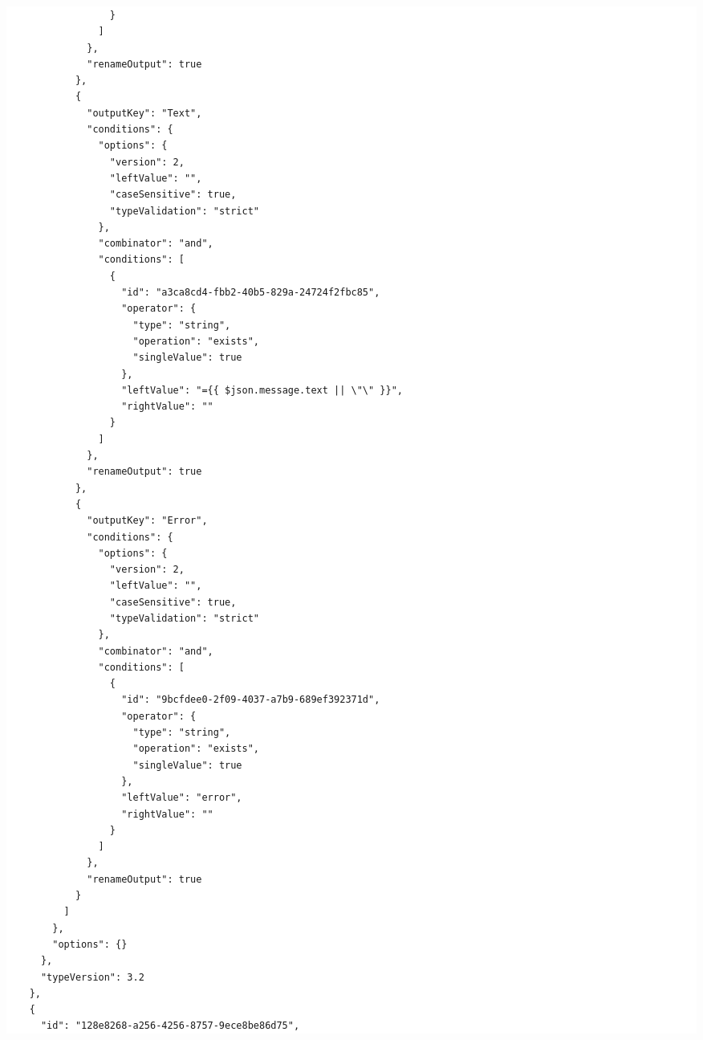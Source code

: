 ```
                  }
                ]
              },
              "renameOutput": true
            },
            {
              "outputKey": "Text",
              "conditions": {
                "options": {
                  "version": 2,
                  "leftValue": "",
                  "caseSensitive": true,
                  "typeValidation": "strict"
                },
                "combinator": "and",
                "conditions": [
                  {
                    "id": "a3ca8cd4-fbb2-40b5-829a-24724f2fbc85",
                    "operator": {
                      "type": "string",
                      "operation": "exists",
                      "singleValue": true
                    },
                    "leftValue": "={{ $json.message.text || \"\" }}",
                    "rightValue": ""
                  }
                ]
              },
              "renameOutput": true
            },
            {
              "outputKey": "Error",
              "conditions": {
                "options": {
                  "version": 2,
                  "leftValue": "",
                  "caseSensitive": true,
                  "typeValidation": "strict"
                },
                "combinator": "and",
                "conditions": [
                  {
                    "id": "9bcfdee0-2f09-4037-a7b9-689ef392371d",
                    "operator": {
                      "type": "string",
                      "operation": "exists",
                      "singleValue": true
                    },
                    "leftValue": "error",
                    "rightValue": ""
                  }
                ]
              },
              "renameOutput": true
            }
          ]
        },
        "options": {}
      },
      "typeVersion": 3.2
    },
    {
      "id": "128e8268-a256-4256-8757-9ece8be86d75",
```